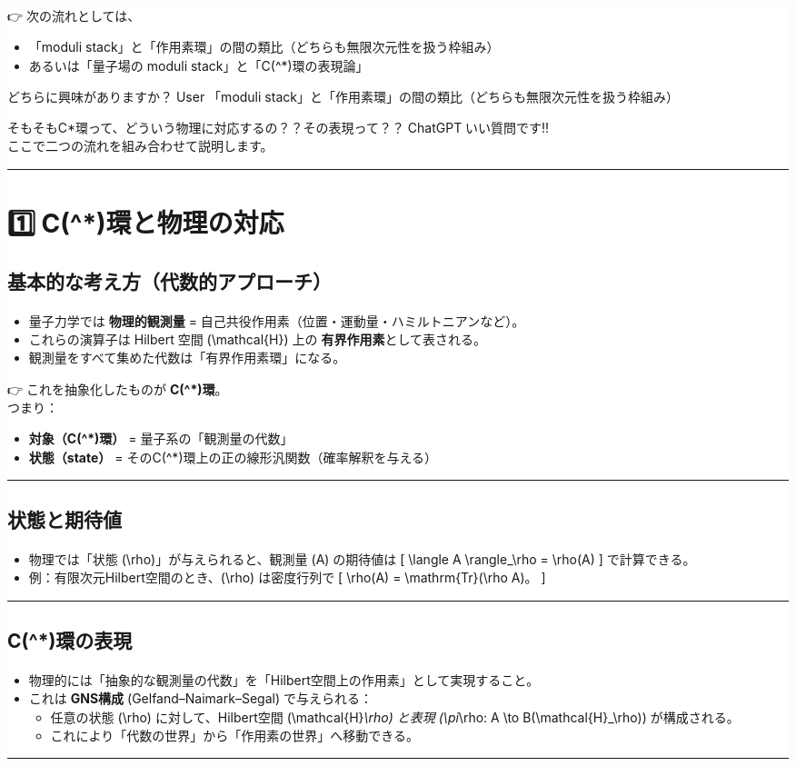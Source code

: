
👉 次の流れとしては、  
- 「moduli stack」と「作用素環」の間の類比（どちらも無限次元性を扱う枠組み）  
- あるいは「量子場の moduli stack」と「C\(^*\)環の表現論」  

どちらに興味がありますか？
User
「moduli stack」と「作用素環」の間の類比（どちらも無限次元性を扱う枠組み）

そもそもC*環って、どういう物理に対応するの？？その表現って？？
ChatGPT
いい質問です‼️  
ここで二つの流れを組み合わせて説明します。  

---

# 1️⃣ C\(^*\)環と物理の対応  

## 基本的な考え方（代数的アプローチ）
- 量子力学では **物理的観測量** = 自己共役作用素（位置・運動量・ハミルトニアンなど）。  
- これらの演算子は Hilbert 空間 \(\mathcal{H}\) 上の **有界作用素**として表される。  
- 観測量をすべて集めた代数は「有界作用素環」になる。  

👉 これを抽象化したものが **C\(^*\)環**。  
つまり：
- **対象（C\(^*\)環）** = 量子系の「観測量の代数」  
- **状態（state）** = そのC\(^*\)環上の正の線形汎関数（確率解釈を与える）  

---

## 状態と期待値
- 物理では「状態 \(\rho\)」が与えられると、観測量 \(A\) の期待値は
\[
\langle A \rangle_\rho = \rho(A)
\]
で計算できる。  
- 例：有限次元Hilbert空間のとき、\(\rho\) は密度行列で
\[
\rho(A) = \mathrm{Tr}(\rho A)。
\]

---

## C\(^*\)環の表現
- 物理的には「抽象的な観測量の代数」を「Hilbert空間上の作用素」として実現すること。  
- これは **GNS構成** (Gelfand–Naimark–Segal) で与えられる：  
  - 任意の状態 \(\rho\) に対して、Hilbert空間 \(\mathcal{H}_\rho\) と表現 \(\pi_\rho: A \to B(\mathcal{H}_\rho)\) が構成される。  
  - これにより「代数の世界」から「作用素の世界」へ移動できる。  

---
